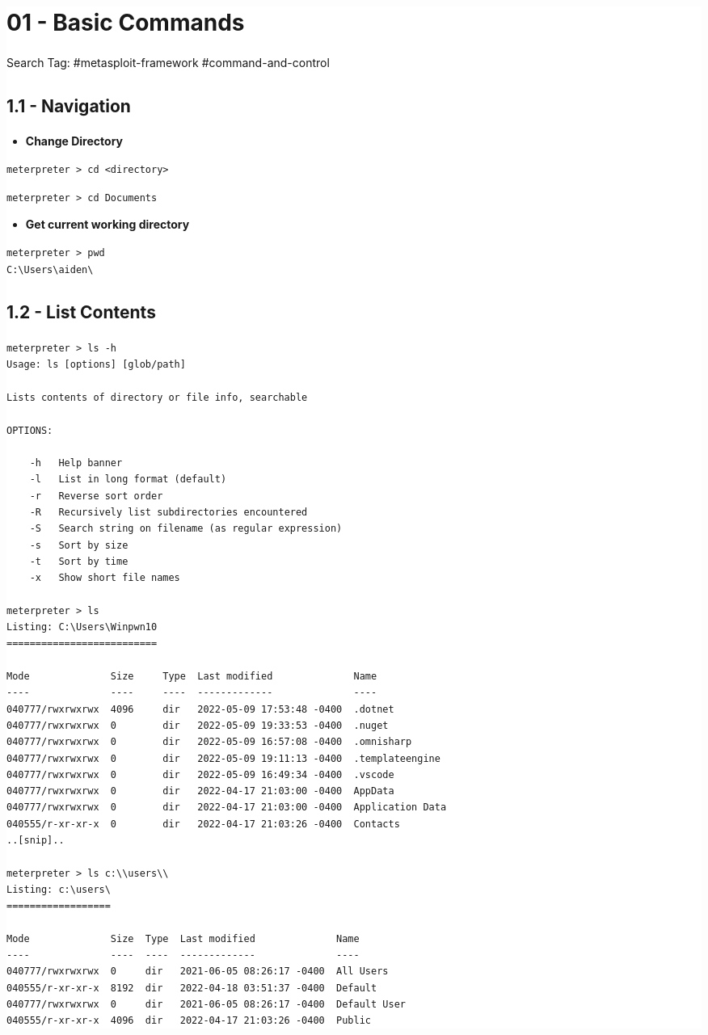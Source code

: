 # 01 - Basic Commands

Search Tag: #metasploit-framework #command-and-control

## 1.1 - Navigation

* **Change Directory**

`meterpreter > cd <directory>`

`meterpreter > cd Documents`

* **Get current working directory**

```
meterpreter > pwd
C:\Users\aiden\
```

## 1.2 - List Contents

```
meterpreter > ls -h
Usage: ls [options] [glob/path]

Lists contents of directory or file info, searchable

OPTIONS:

    -h   Help banner
    -l   List in long format (default)
    -r   Reverse sort order
    -R   Recursively list subdirectories encountered
    -S   Search string on filename (as regular expression)
    -s   Sort by size
    -t   Sort by time
    -x   Show short file names

meterpreter > ls
Listing: C:\Users\Winpwn10
==========================

Mode              Size     Type  Last modified              Name
----              ----     ----  -------------              ----
040777/rwxrwxrwx  4096     dir   2022-05-09 17:53:48 -0400  .dotnet
040777/rwxrwxrwx  0        dir   2022-05-09 19:33:53 -0400  .nuget
040777/rwxrwxrwx  0        dir   2022-05-09 16:57:08 -0400  .omnisharp
040777/rwxrwxrwx  0        dir   2022-05-09 19:11:13 -0400  .templateengine
040777/rwxrwxrwx  0        dir   2022-05-09 16:49:34 -0400  .vscode
040777/rwxrwxrwx  0        dir   2022-04-17 21:03:00 -0400  AppData
040777/rwxrwxrwx  0        dir   2022-04-17 21:03:00 -0400  Application Data
040555/r-xr-xr-x  0        dir   2022-04-17 21:03:26 -0400  Contacts
..[snip]..

meterpreter > ls c:\\users\\
Listing: c:\users\
==================

Mode              Size  Type  Last modified              Name
----              ----  ----  -------------              ----
040777/rwxrwxrwx  0     dir   2021-06-05 08:26:17 -0400  All Users
040555/r-xr-xr-x  8192  dir   2022-04-18 03:51:37 -0400  Default
040777/rwxrwxrwx  0     dir   2021-06-05 08:26:17 -0400  Default User
040555/r-xr-xr-x  4096  dir   2022-04-17 21:03:26 -0400  Public
```
